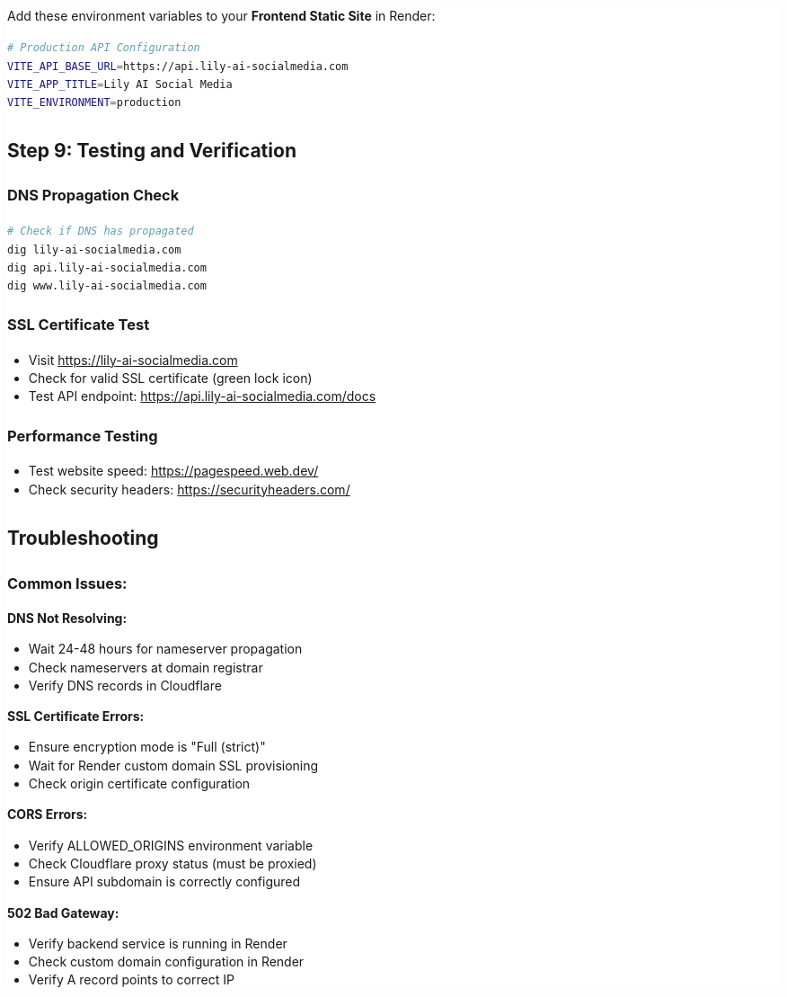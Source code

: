 Add these environment variables to your **Frontend Static Site** in Render:

```bash
# Production API Configuration  
VITE_API_BASE_URL=https://api.lily-ai-socialmedia.com
VITE_APP_TITLE=Lily AI Social Media
VITE_ENVIRONMENT=production
```

## Step 9: Testing and Verification

### DNS Propagation Check
```bash
# Check if DNS has propagated
dig lily-ai-socialmedia.com
dig api.lily-ai-socialmedia.com
dig www.lily-ai-socialmedia.com
```

### SSL Certificate Test
- Visit https://lily-ai-socialmedia.com
- Check for valid SSL certificate (green lock icon)
- Test API endpoint: https://api.lily-ai-socialmedia.com/docs

### Performance Testing
- Test website speed: https://pagespeed.web.dev/
- Check security headers: https://securityheaders.com/

## Troubleshooting

### Common Issues:

**DNS Not Resolving:**
- Wait 24-48 hours for nameserver propagation
- Check nameservers at domain registrar
- Verify DNS records in Cloudflare

**SSL Certificate Errors:**
- Ensure encryption mode is "Full (strict)"
- Wait for Render custom domain SSL provisioning
- Check origin certificate configuration

**CORS Errors:**
- Verify ALLOWED_ORIGINS environment variable
- Check Cloudflare proxy status (must be proxied)
- Ensure API subdomain is correctly configured

**502 Bad Gateway:**
- Verify backend service is running in Render
- Check custom domain configuration in Render
- Verify A record points to correct IP
